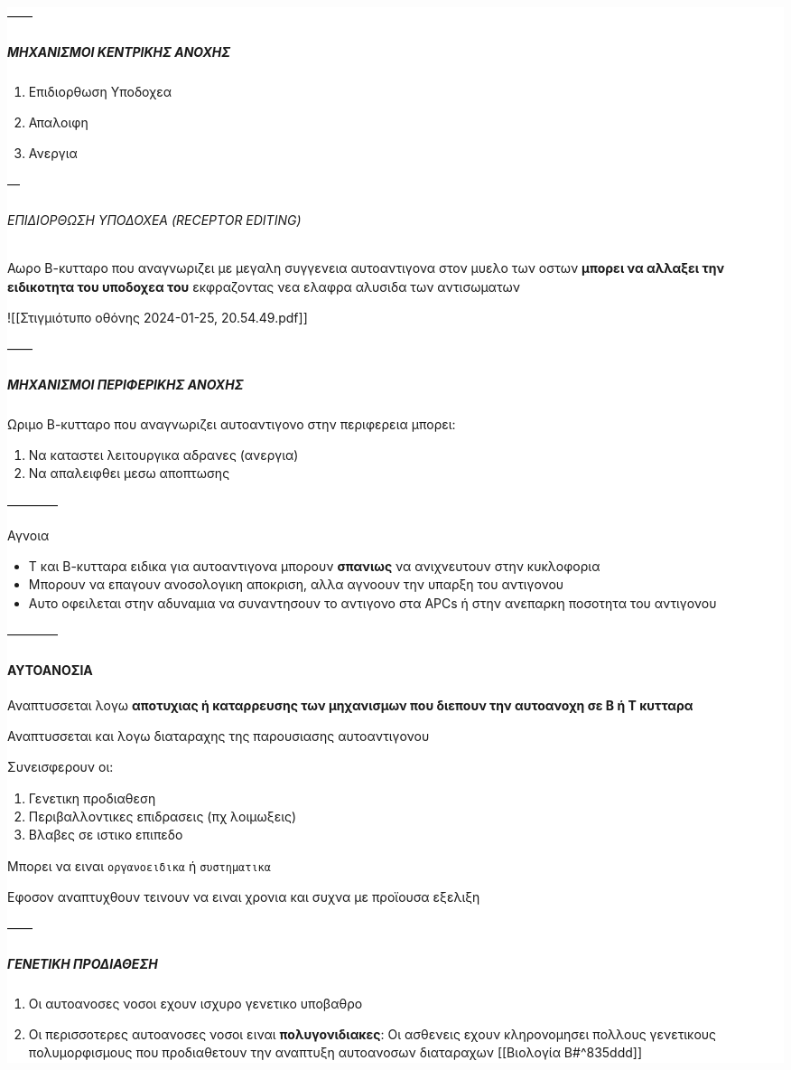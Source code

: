 ――
##### ΜΗΧΑΝΙΣΜΟΙ ΚΕΝΤΡΙΚΗΣ ΑΝΟΧΗΣ

1.  Επιδιορθωση Υποδοχεα

2.  Απαλοιφη

3.  Ανεργια

―
###### ΕΠΙΔΙΟΡΘΩΣΗ ΥΠΟΔΟΧΕΑ (RECEPTOR EDITING)

Αωρο Β-κυτταρο που αναγνωριζει με μεγαλη συγγενεια αυτοαντιγονα στον μυελο των οστων **μπορει να αλλαξει την ειδικοτητα του υποδοχεα του** εκφραζοντας νεα ελαφρα αλυσιδα των αντισωματων

![[Στιγμιότυπο οθόνης 2024-01-25, 20.54.49.pdf]]

――
##### ΜΗΧΑΝΙΣΜΟΙ ΠΕΡΙΦΕΡΙΚΗΣ ΑΝΟΧΗΣ

Ωριμο Β-κυτταρο που αναγνωριζει αυτοαντιγονο στην περιφερεια μπορει:
1.  Να καταστει λειτουργικα αδρανες (ανεργια)
2.  Να απαλειφθει μεσω αποπτωσης

――――

Αγνοια
-  Τ και Β-κυτταρα ειδικα για αυτοαντιγονα μπορουν **σπανιως** να ανιχνευτουν στην κυκλοφορια
-  Μπορουν να επαγουν ανοσολογικη αποκριση, αλλα αγνοουν την υπαρξη του αντιγονου
-  Αυτο οφειλεται στην αδυναμια να συναντησουν το αντιγονο στα APCs ή στην ανεπαρκη ποσοτητα του αντιγονου

――――
#### ΑΥΤΟΑΝΟΣΙΑ

Αναπτυσσεται λογω **αποτυχιας ή καταρρευσης των μηχανισμων που διεπουν την αυτοανοχη σε Β ή Τ κυτταρα**

Αναπτυσσεται και λογω διαταραχης της παρουσιασης αυτοαντιγονου

Συνεισφερουν οι:
1.  Γενετικη προδιαθεση
2.  Περιβαλλοντικες επιδρασεις (πχ λοιμωξεις)
3.  Βλαβες σε ιστικο επιπεδο

Μπορει να ειναι `οργανοειδικα` ή `συστηματικα`

Εφοσον αναπτυχθουν τεινουν να ειναι χρονια και συχνα με προϊουσα εξελιξη

――
##### ΓΕΝΕΤΙΚΗ ΠΡΟΔΙΑΘΕΣΗ

1.  Οι αυτοανοσες νοσοι εχουν ισχυρο γενετικο υποβαθρο

2.  Οι περισσοτερες αυτοανοσες νοσοι ειναι **πολυγονιδιακες**: Οι ασθενεις εχουν κληρονομησει πολλους γενετικους πολυμορφισμους που προδιαθετουν την αναπτυξη αυτοανοσων διαταραχων [[Βιολογία Β#^835ddd]]

